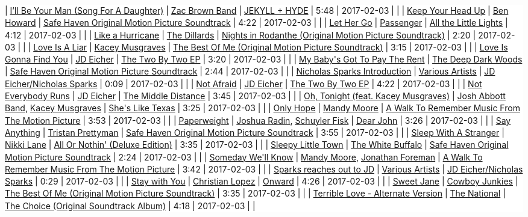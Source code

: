 | [I’ll Be Your Man \(Song For A Daughter\)](https://open.spotify.com/track/2lmLsVcc7AadGTL2P7Lzqg) | [Zac Brown Band](https://open.spotify.com/artist/6yJCxee7QumYr820xdIsjo) | [JEKYLL + HYDE](https://open.spotify.com/album/1xy141zMRluP7YaE94IawT) | 5:48 | 2017-02-03 |  |
| [Keep Your Head Up](https://open.spotify.com/track/1em9n2iRJN3g4sc1314V2W) | [Ben Howard](https://open.spotify.com/artist/5schNIzWdI9gJ1QRK8SBnc) | [Safe Haven Original Motion Picture Soundtrack](https://open.spotify.com/album/6p7BYuiDnvViobTe62L3bC) | 4:22 | 2017-02-03 |  |
| [Let Her Go](https://open.spotify.com/track/6GmUVqe73u5YRfUUynZK6I) | [Passenger](https://open.spotify.com/artist/0gadJ2b9A4SKsB1RFkBb66) | [All the Little Lights](https://open.spotify.com/album/2sRnJq6dfXdqhIflBk0ve1) | 4:12 | 2017-02-03 |  |
| [Like a Hurricane](https://open.spotify.com/track/3GINlsdzot7SSshe9q8St1) | [The Dillards](https://open.spotify.com/artist/3WAkTbMThUvVRq5keECFtS) | [Nights in Rodanthe \(Original Motion Picture Soundtrack\)](https://open.spotify.com/album/3wS3606tX9rI8GfE5Ztrig) | 2:20 | 2017-02-03 |  |
| [Love Is A Liar](https://open.spotify.com/track/2NCG3KG69f0yyeT59hZzvw) | [Kacey Musgraves](https://open.spotify.com/artist/70kkdajctXSbqSMJbQO424) | [The Best Of Me \(Original Motion Picture Soundtrack\)](https://open.spotify.com/album/7HeQDO9ZFTTGxklzkRRdT2) | 3:15 | 2017-02-03 |  |
| [Love Is Gonna Find You](https://open.spotify.com/track/60E1rDrHzNuFrXoIcwkDRL) | [JD Eicher](https://open.spotify.com/artist/410MPX0LjYx4PFgIJsBbPT) | [The Two By Two EP](https://open.spotify.com/album/2PZkXq2DSpos86wDeo8Ryt) | 3:20 | 2017-02-03 |  |
| [My Baby's Got To Pay The Rent](https://open.spotify.com/track/6VYECMPotcddbiAeY5EtxH) | [The Deep Dark Woods](https://open.spotify.com/artist/4ug92W02N1YsgX0t5wuXSl) | [Safe Haven Original Motion Picture Soundtrack](https://open.spotify.com/album/6p7BYuiDnvViobTe62L3bC) | 2:44 | 2017-02-03 |  |
| [Nicholas Sparks Introduction](https://open.spotify.com/track/47ugCLTk9gxAjV0gMcuVjv) | [Various Artists](https://open.spotify.com/artist/0LyfQWJT6nXafLPZqxe9Of) | [JD Eicher/Nicholas Sparks](https://open.spotify.com/album/00YgtA9RiirNQN1WXT8DcU) | 0:09 | 2017-02-03 |  |
| [Not Afraid](https://open.spotify.com/track/3o6L6Bo8IlYRZQDnChQbiO) | [JD Eicher](https://open.spotify.com/artist/410MPX0LjYx4PFgIJsBbPT) | [The Two By Two EP](https://open.spotify.com/album/2PZkXq2DSpos86wDeo8Ryt) | 4:22 | 2017-02-03 |  |
| [Not Everybody Runs](https://open.spotify.com/track/57cm5hZBKtdIh4rBo4IFYb) | [JD Eicher](https://open.spotify.com/artist/410MPX0LjYx4PFgIJsBbPT) | [The Middle Distance](https://open.spotify.com/album/7Bl6xAUsQ7KFgCFimT0X9W) | 3:45 | 2017-02-03 |  |
| [Oh, Tonight \(feat\. Kacey Musgraves\)](https://open.spotify.com/track/6NreJ5TxBX0TSc0XIobybM) | [Josh Abbott Band](https://open.spotify.com/artist/2EJ5MRZCzpHSSNNEpTx9Kb), [Kacey Musgraves](https://open.spotify.com/artist/70kkdajctXSbqSMJbQO424) | [She's Like Texas](https://open.spotify.com/album/5qoqg5kafreV6qwCwUVSVl) | 3:25 | 2017-02-03 |  |
| [Only Hope](https://open.spotify.com/track/3XpgLBx3TGuDIFV5gUaR0w) | [Mandy Moore](https://open.spotify.com/artist/2LJxr7Pt3JnP60eLxwbDOu) | [A Walk To Remember Music From The Motion Picture](https://open.spotify.com/album/0hdH7DpYGnTWmwV2UhYbKa) | 3:53 | 2017-02-03 |  |
| [Paperweight](https://open.spotify.com/track/4JwDpwy5QeYNGkQalyKeee) | [Joshua Radin](https://open.spotify.com/artist/7omzannyG2lfDqP5xyZo34), [Schuyler Fisk](https://open.spotify.com/artist/7ubT2ee6sI6kBijDMuAOxV) | [Dear John](https://open.spotify.com/album/1VHwZkuhZXlsOZsvCjoEB3) | 3:26 | 2017-02-03 |  |
| [Say Anything](https://open.spotify.com/track/5OWKleRAnPdSRi7SudnD70) | [Tristan Prettyman](https://open.spotify.com/artist/49RRjdOtssOA73G9NnVeUM) | [Safe Haven Original Motion Picture Soundtrack](https://open.spotify.com/album/6p7BYuiDnvViobTe62L3bC) | 3:55 | 2017-02-03 |  |
| [Sleep With A Stranger](https://open.spotify.com/track/390WJIpo1Nkgr0XR90FaeK) | [Nikki Lane](https://open.spotify.com/artist/2kWeFaiHBskk8oqky3KHcR) | [All Or Nothin' \(Deluxe Edition\)](https://open.spotify.com/album/0MtDML13BxeSu5oeI1VCzQ) | 3:35 | 2017-02-03 |  |
| [Sleepy Little Town](https://open.spotify.com/track/4DJCyFrDJdEskjdaLovNYQ) | [The White Buffalo](https://open.spotify.com/artist/3ohcHMuUq1717s8AH17hfT) | [Safe Haven Original Motion Picture Soundtrack](https://open.spotify.com/album/6p7BYuiDnvViobTe62L3bC) | 2:24 | 2017-02-03 |  |
| [Someday We'll Know](https://open.spotify.com/track/7rnVqrry9xf1BbQiJXCJU6) | [Mandy Moore](https://open.spotify.com/artist/2LJxr7Pt3JnP60eLxwbDOu), [Jonathan Foreman](https://open.spotify.com/artist/6BLJql6geiZkdKrM4xnTWa) | [A Walk To Remember Music From The Motion Picture](https://open.spotify.com/album/0hdH7DpYGnTWmwV2UhYbKa) | 3:42 | 2017-02-03 |  |
| [Sparks reaches out to JD](https://open.spotify.com/track/0ovvdxdXgA1liaoO6HqzqH) | [Various Artists](https://open.spotify.com/artist/0LyfQWJT6nXafLPZqxe9Of) | [JD Eicher/Nicholas Sparks](https://open.spotify.com/album/00YgtA9RiirNQN1WXT8DcU) | 0:29 | 2017-02-03 |  |
| [Stay with You](https://open.spotify.com/track/6TEzNs4e52oaIX471TIOH7) | [Christian Lopez](https://open.spotify.com/artist/1KiDbdT8AHOwmlA0LwhpQc) | [Onward](https://open.spotify.com/album/5ZkIPjTBqLRk8Ey4QKA8R2) | 4:26 | 2017-02-03 |  |
| [Sweet Jane](https://open.spotify.com/track/0afIwKfHwq2kF099SpjWi4) | [Cowboy Junkies](https://open.spotify.com/artist/3CYSRCHfilgR8DSbkCMp5j) | [The Best Of Me \(Original Motion Picture Soundtrack\)](https://open.spotify.com/album/7HeQDO9ZFTTGxklzkRRdT2) | 3:35 | 2017-02-03 |  |
| [Terrible Love \- Alternate Version](https://open.spotify.com/track/4WnrISPc8D8R9bFzb8jO7k) | [The National](https://open.spotify.com/artist/2cCUtGK9sDU2EoElnk0GNB) | [The Choice \(Original Soundtrack Album\)](https://open.spotify.com/album/32RhSvK7ERKo16s4kHWJHQ) | 4:18 | 2017-02-03 |  |